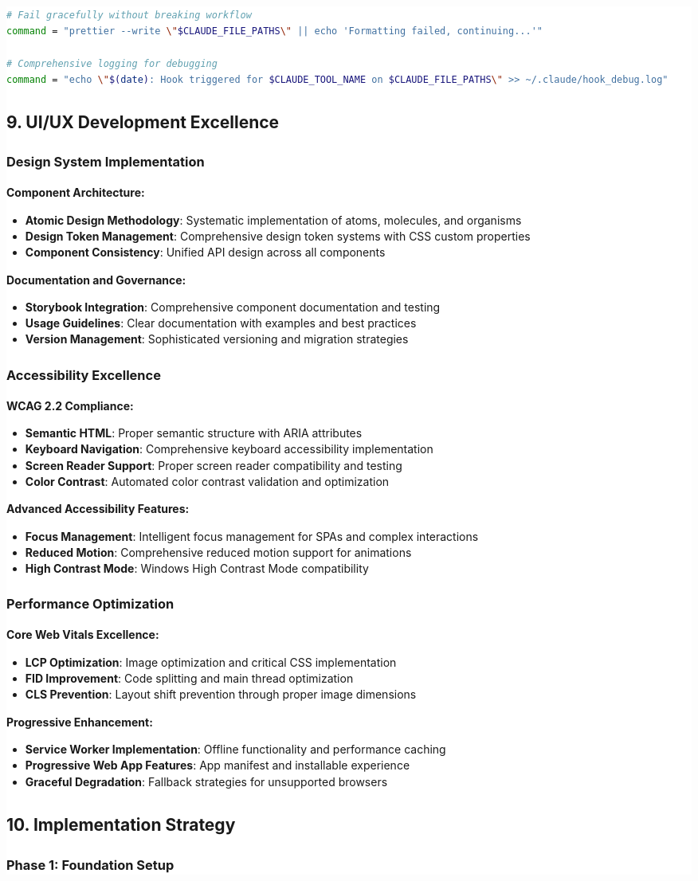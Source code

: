 ```bash
# Fail gracefully without breaking workflow
command = "prettier --write \"$CLAUDE_FILE_PATHS\" || echo 'Formatting failed, continuing...'"

# Comprehensive logging for debugging
command = "echo \"$(date): Hook triggered for $CLAUDE_TOOL_NAME on $CLAUDE_FILE_PATHS\" >> ~/.claude/hook_debug.log"
```

## 9. UI/UX Development Excellence

### Design System Implementation

**Component Architecture:**
- **Atomic Design Methodology**: Systematic implementation of atoms, molecules, and organisms
- **Design Token Management**: Comprehensive design token systems with CSS custom properties
- **Component Consistency**: Unified API design across all components

**Documentation and Governance:**
- **Storybook Integration**: Comprehensive component documentation and testing
- **Usage Guidelines**: Clear documentation with examples and best practices
- **Version Management**: Sophisticated versioning and migration strategies

### Accessibility Excellence

**WCAG 2.2 Compliance:**
- **Semantic HTML**: Proper semantic structure with ARIA attributes
- **Keyboard Navigation**: Comprehensive keyboard accessibility implementation
- **Screen Reader Support**: Proper screen reader compatibility and testing
- **Color Contrast**: Automated color contrast validation and optimization

**Advanced Accessibility Features:**
- **Focus Management**: Intelligent focus management for SPAs and complex interactions
- **Reduced Motion**: Comprehensive reduced motion support for animations
- **High Contrast Mode**: Windows High Contrast Mode compatibility

### Performance Optimization

**Core Web Vitals Excellence:**
- **LCP Optimization**: Image optimization and critical CSS implementation
- **FID Improvement**: Code splitting and main thread optimization
- **CLS Prevention**: Layout shift prevention through proper image dimensions

**Progressive Enhancement:**
- **Service Worker Implementation**: Offline functionality and performance caching
- **Progressive Web App Features**: App manifest and installable experience
- **Graceful Degradation**: Fallback strategies for unsupported browsers

## 10. Implementation Strategy

### Phase 1: Foundation Setup
